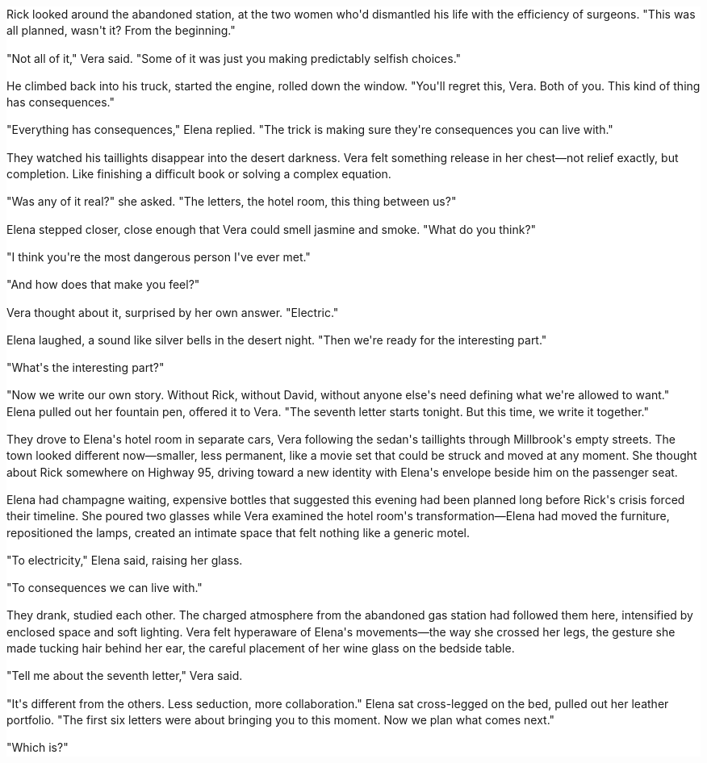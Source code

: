 Rick looked around the abandoned station, at the two women who'd dismantled his life with the efficiency of surgeons. "This was all planned, wasn't it? From the beginning."

"Not all of it," Vera said. "Some of it was just you making predictably selfish choices."

He climbed back into his truck, started the engine, rolled down the window. "You'll regret this, Vera. Both of you. This kind of thing has consequences."

"Everything has consequences," Elena replied. "The trick is making sure they're consequences you can live with."

They watched his taillights disappear into the desert darkness. Vera felt something release in her chest—not relief exactly, but completion. Like finishing a difficult book or solving a complex equation.

"Was any of it real?" she asked. "The letters, the hotel room, this thing between us?"

Elena stepped closer, close enough that Vera could smell jasmine and smoke. "What do you think?"

"I think you're the most dangerous person I've ever met."

"And how does that make you feel?"

Vera thought about it, surprised by her own answer. "Electric."

Elena laughed, a sound like silver bells in the desert night. "Then we're ready for the interesting part."

"What's the interesting part?"

"Now we write our own story. Without Rick, without David, without anyone else's need defining what we're allowed to want." Elena pulled out her fountain pen, offered it to Vera. "The seventh letter starts tonight. But this time, we write it together."

They drove to Elena's hotel room in separate cars, Vera following the sedan's taillights through Millbrook's empty streets. The town looked different now—smaller, less permanent, like a movie set that could be struck and moved at any moment. She thought about Rick somewhere on Highway 95, driving toward a new identity with Elena's envelope beside him on the passenger seat.

Elena had champagne waiting, expensive bottles that suggested this evening had been planned long before Rick's crisis forced their timeline. She poured two glasses while Vera examined the hotel room's transformation—Elena had moved the furniture, repositioned the lamps, created an intimate space that felt nothing like a generic motel.

"To electricity," Elena said, raising her glass.

"To consequences we can live with."

They drank, studied each other. The charged atmosphere from the abandoned gas station had followed them here, intensified by enclosed space and soft lighting. Vera felt hyperaware of Elena's movements—the way she crossed her legs, the gesture she made tucking hair behind her ear, the careful placement of her wine glass on the bedside table.

"Tell me about the seventh letter," Vera said.

"It's different from the others. Less seduction, more collaboration." Elena sat cross-legged on the bed, pulled out her leather portfolio. "The first six letters were about bringing you to this moment. Now we plan what comes next."

"Which is?"

